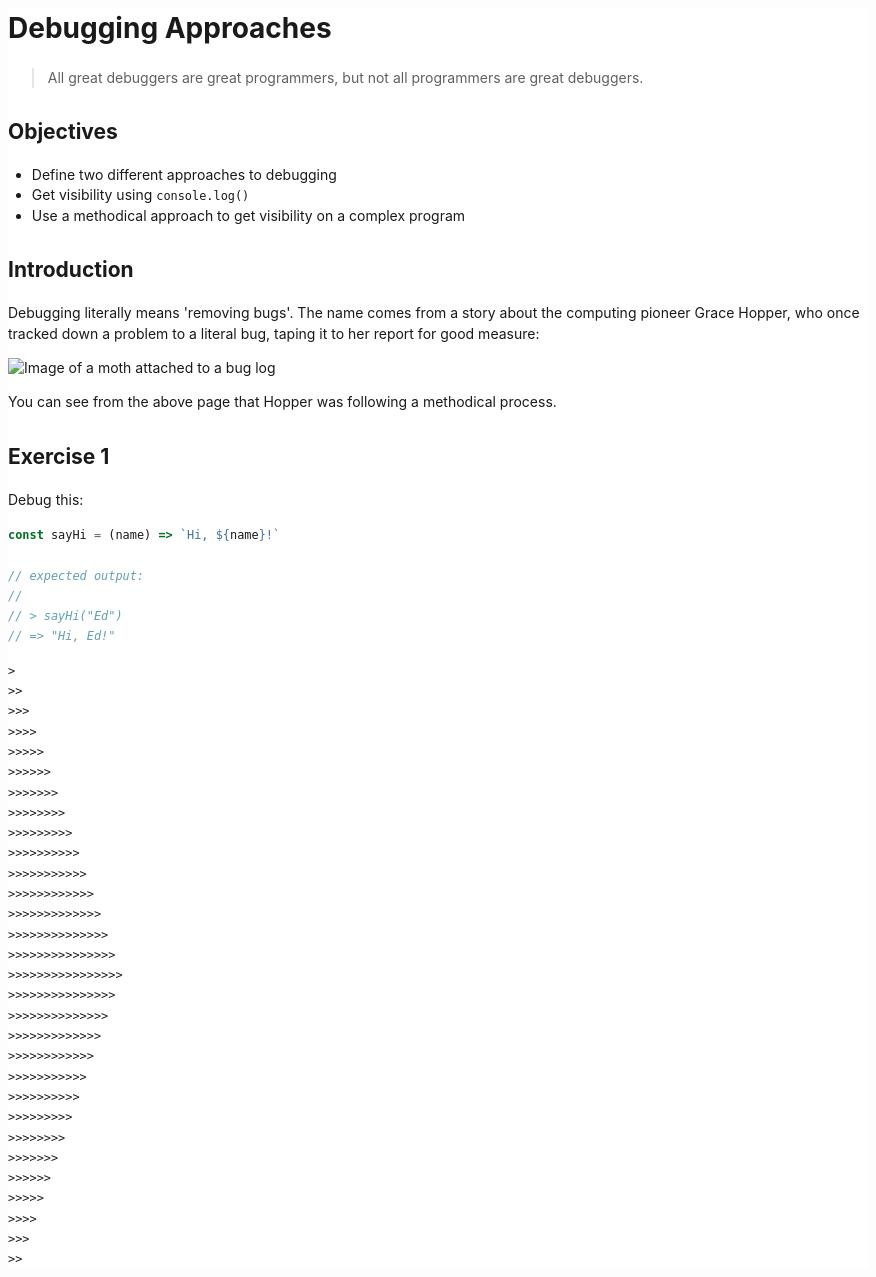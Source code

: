# Debugging Approaches

> All great debuggers are great programmers, but not all programmers are great debuggers.

## Objectives

* Define two different approaches to debugging
* Get visibility using `console.log()`
* Use a methodical approach to get visibility on a complex program

## Introduction

Debugging literally means 'removing bugs'. The name comes from a story about the computing pioneer Grace Hopper, who once tracked down a problem to a literal bug, taping it to her report for good measure:

![Image of a moth attached to a bug log](https://i.imgur.com/bs71qW0.png)

You can see from the above page that Hopper was following a methodical process.

## Exercise 1

Debug this:

```js
const sayHi = (name) => `Hi, ${name}!`

// expected output:
//
// > sayHi("Ed")
// => "Hi, Ed!"
```

```
>
>>
>>>
>>>>
>>>>>
>>>>>>
>>>>>>>
>>>>>>>>
>>>>>>>>>
>>>>>>>>>>
>>>>>>>>>>>
>>>>>>>>>>>>
>>>>>>>>>>>>>
>>>>>>>>>>>>>>
>>>>>>>>>>>>>>>
>>>>>>>>>>>>>>>>
>>>>>>>>>>>>>>>
>>>>>>>>>>>>>>
>>>>>>>>>>>>>
>>>>>>>>>>>>
>>>>>>>>>>>
>>>>>>>>>>
>>>>>>>>>
>>>>>>>>
>>>>>>>
>>>>>>
>>>>>
>>>>
>>>
>>
```